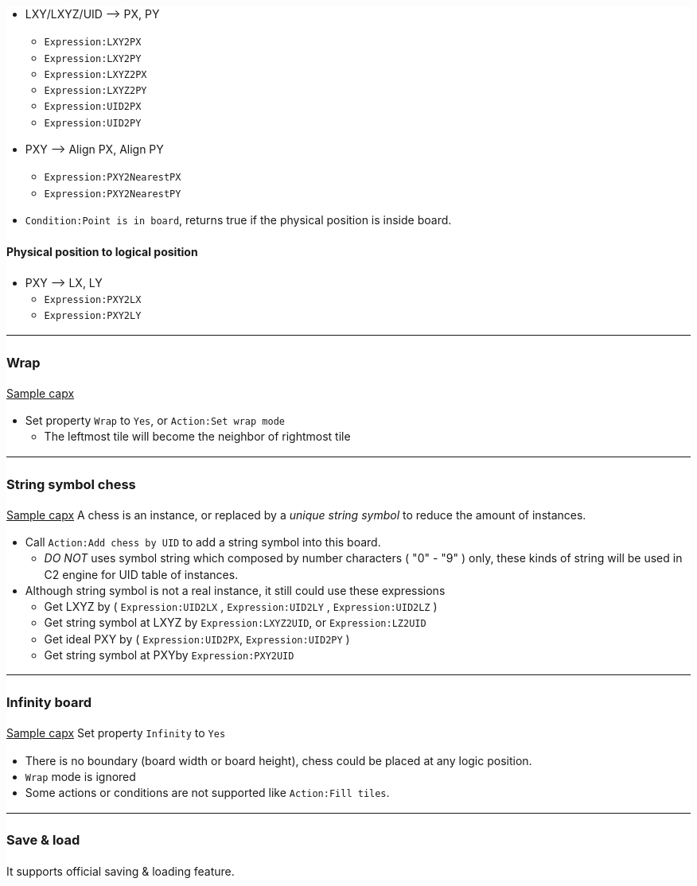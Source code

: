 - LXY/LXYZ/UID --> PX, PY
  - `Expression:LXY2PX`
  - `Expression:LXY2PY` 
  - `Expression:LXYZ2PX`
  - `Expression:LXYZ2PY`
  - `Expression:UID2PX`
  - `Expression:UID2PY`
- PXY --> Align PX, Align PY

  - `Expression:PXY2NearestPX`
  - `Expression:PXY2NearestPY`
- `Condition:Point is in board`, returns true if the physical position is inside board.

#### Physical position to logical position

- PXY --> LX, LY
  - `Expression:PXY2LX`
  - `Expression:PXY2LY` 

----

### Wrap

[Sample capx](https://1drv.ms/u/s!Am5HlOzVf0kHlyjbBy2RLyYT0NLh)

- Set property `Wrap` to `Yes`, or `Action:Set wrap mode`
  - The leftmost tile will become the neighbor of rightmost tile

----

### String symbol chess

[Sample capx](https://onedrive.live.com/redir?resid=7497FD5EC94476E!2186&authkey=!ABdwrpLIbniQkJg&ithint=file%2ccapx)
A chess is an instance, or replaced by a *unique string symbol* to reduce the amount of instances.

- Call `Action:Add chess by UID` to add a string symbol into this board. 
  - *DO NOT* uses symbol string which composed by number characters ( "0" - "9" ) only, these kinds of string will be used in C2 engine for UID table of instances.
- Although string symbol is not a real instance, it still could use these expressions
  - Get LXYZ by ( `Expression:UID2LX` , `Expression:UID2LY` , `Expression:UID2LZ` )
  - Get string symbol at LXYZ by `Expression:LXYZ2UID`, or `Expression:LZ2UID`
  - Get ideal PXY by ( `Expression:UID2PX`, `Expression:UID2PY` )
  - Get string symbol at PXYby `Expression:PXY2UID`

----

### Infinity board

[Sample capx](https://onedrive.live.com/redir?resid=7497FD5EC94476E!2413&authkey=!ABq8xUOuGuFpcec&ithint=file%2ccapx)
Set property `Infinity` to `Yes`

- There is no boundary (board width or board height), chess could be placed at any logic position.
- `Wrap` mode is ignored
- Some actions or conditions are not supported like `Action:Fill tiles`.

----

### Save & load

It supports official saving & loading feature.

